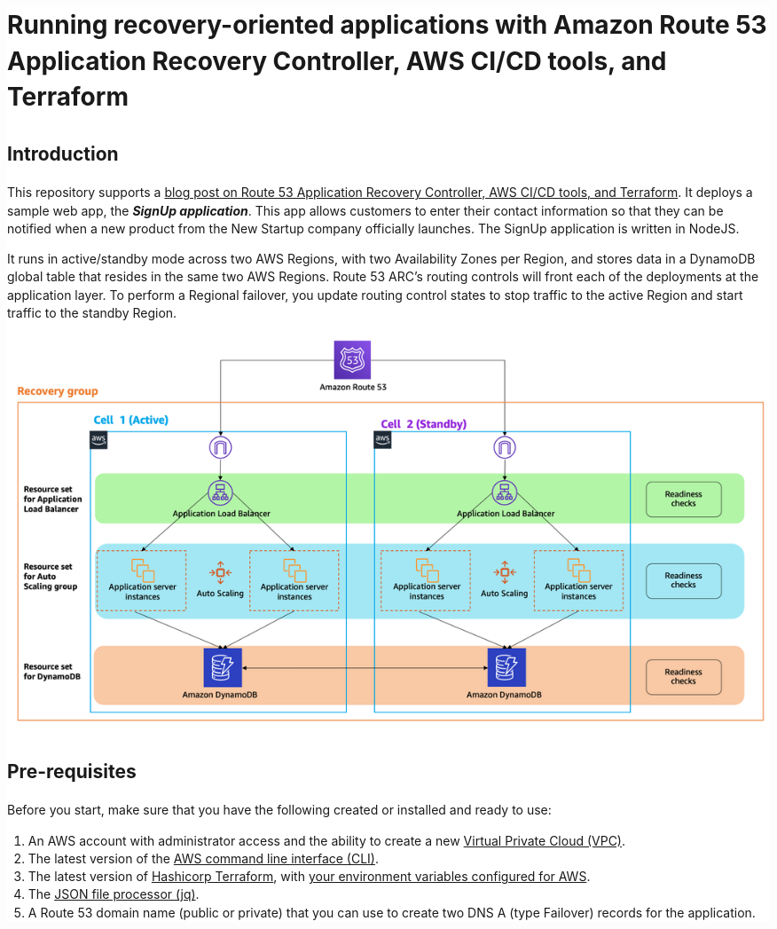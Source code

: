 # Running recovery-oriented applications with Amazon Route 53 Application Recovery Controller, AWS CI/CD tools, and Terraform

## Introduction

This repository supports a [blog post on Route 53 Application Recovery Controller, AWS CI/CD tools, and Terraform](https://aws-blogs-prod.amazon.com/networking-and-content-delivery/running-recovery-oriented-applications-with-amazon-route-53-application-recovery-controller-aws-ci-cd-tools-and-terraform/). It deploys a sample web app, the **_SignUp application_**. This app allows customers to enter their contact information so that they can be notified when a new product from the New Startup company officially launches. The SignUp application is written in NodeJS.

It runs in active/standby mode across two AWS Regions, with two Availability Zones per Region, and stores data in a DynamoDB global table that resides in the same two AWS Regions. Route 53 ARC’s routing controls will front each of the deployments at the application layer. To perform a Regional failover, you update routing control states to stop traffic to the active Region and start traffic to the standby Region.

![Architecture](route-53-arc.png)

## Pre-requisites
Before you start, make sure that you have the following created or installed and ready to use:

1) An AWS account with administrator access and the ability to create a new [Virtual Private Cloud (VPC)](https://aws.amazon.com/vpc/).
1) The latest version of the [AWS command line interface (CLI)](https://docs.aws.amazon.com/cli/latest/userguide/install-cliv2.html).
1) The latest version of [Hashicorp Terraform](https://learn.hashicorp.com/tutorials/terraform/install-cli?in=terraform/aws-get-started), with [your environment variables configured for AWS](https://registry.terraform.io/providers/hashicorp/aws/latest/docs).
1) The [JSON file processor (jq)](https://stedolan.github.io/jq/).
1) A Route 53 domain name (public or private) that you can use to create two DNS A (type Failover) records for the application.
